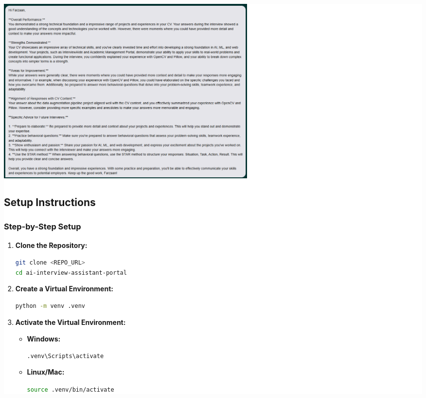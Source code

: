 <img src="screenshots/feedback.png" width="500">
</p>


## Setup Instructions

### Step-by-Step Setup

1. **Clone the Repository:**
    ```bash
    git clone <REPO_URL>
    cd ai-interview-assistant-portal
    ```

2. **Create a Virtual Environment:**
    ```bash
    python -m venv .venv
    ```

3. **Activate the Virtual Environment:**
    - **Windows:**
      ```bash
      .venv\Scripts\activate
      ```
    - **Linux/Mac:**
      ```bash
      source .venv/bin/activate
      ```
